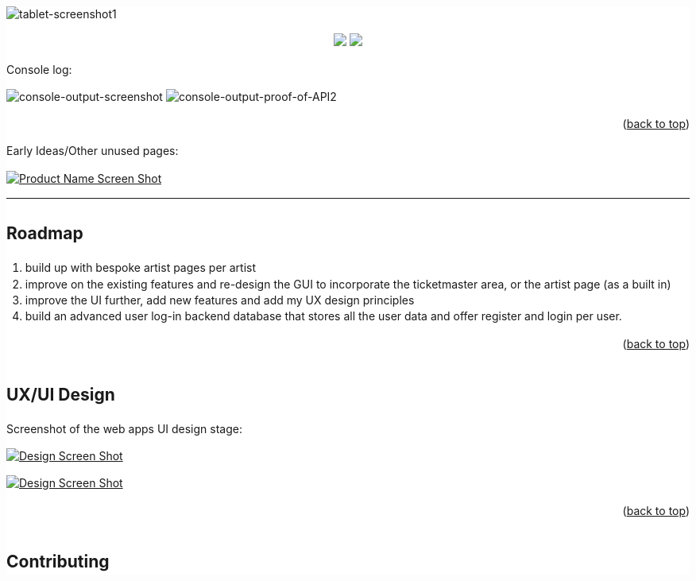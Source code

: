 ![tablet-screenshot1]

<div align="center">
  <img src="assets/images/screenshots/mobile_screenshot_1.png">
  <img src="assets/images/screenshots/mobile_screenshot_2.png">
</div>



Console log:

![console-output-screenshot]
![console-output-proof-of-API2]

<p align="right">(<a href="#readme-top">back to top</a>)</p>

Early Ideas/Other unused pages:

[![Product Name Screen Shot][product-screenshot-5]](https://github.com/Matt-Jones-Developer/music4you_the_API_driven_music_search_engine)



----------------------------------


## Roadmap

1. build up with bespoke artist pages per artist
2. improve on the existing features and re-design the GUI to incorporate the ticketmaster area, or the artist page (as a built in)
3. improve the UI further, add new features and add my UX design principles 
4. build an advanced user log-in backend database that stores all the user data and offer register and login per user.

<p align="right">(<a href="#readme-top">back to top</a>)</p>

#


## UX/UI Design

Screenshot of the web apps UI design stage:

[![Design Screen Shot][wireframe-screenshot]](https://github.com/Matt-Jones-Developer/music4you_the_API_driven_music_search_engine)

[![Design Screen Shot][wireframe-screenshot-2]](https://github.com/Matt-Jones-Developer/music4you_the_API_driven_music_search_engine)

<p align="right">(<a href="#readme-top">back to top</a>)</p>

#


## Contributing


[html-shield]: https://img.shields.io/w3c-validation/html?targetUrl=https%3A%2F%2Fvalidator.nu%2F
[new-html-shield]: https://img.shields.io/badge/HTML-w3c--validated-brightgreen
[html-shield-url]: https://matt-jones-developer.github.io/music4you_the_API_driven_music_search_engine/validators
[css-shield]: https://img.shields.io/badge/CSS-w3c--validated-orange
[css-shield-url]: https://matt-jones-developer.github.io/music4you_the_API_driven_music_search_engine/validators
[contributors-shield]: https://img.shields.io/github/contributors/matt-jones-developer/music4you_the_API_driven_music_search_engine.svg?style=for-the-badge
[contributors-url]: https://github.com/matt-jones-developer/music4you_the_API_driven_music_search_engine/graphs/contributors
[forks-shield]: https://img.shields.io/github/forks/matt-jones-developer/music4you_the_API_driven_music_search_engine.svg?style=for-the-badge
[forks-url]: https://github.com/Matt-Jones-Developer/music4you_the_API_driven_music_search_engine/network/members
[stars-shield]: https://img.shields.io/github/stars/matt-jones-developer/music4you_the_API_driven_music_search_engine.svg?style=for-the-badge
[stars-url]: https://matt-jones-developer.github.io/music4you_the_API_driven_music_search_engine/stargazer
[issues-shield]: https://img.shields.io/github/issues/matt-jones-developer/music4you_the_API_driven_music_search_engine.svg?style=for-the-badge
[issues-url]: https://github.com/Matt-Jones-Developer/music4you_the_API_driven_music_search_engine/issues
[license-shield]: https://img.shields.io/github/license/matt-jones-developer/music4you_the_API_driven_music_search_engine.svg?style=for-the-badge
[license-url]: https://github.com/Matt-Jones-Developer/music4you_the_API_driven_music_search_engine/blob/main/LICENSE.txt
[linkedin-shield]: https://img.shields.io/badge/-LinkedIn-black.svg?style=for-the-badge&logo=linkedin&colorB=555
[linkedin-url]: www.linkedin.com/in/matt-jones-zx81
[product-screenshot]: assets/images/screenshots/app_screenshot.png
[product-screenshot-2]: assets/images/screenshots/app_screenshot_2.png
[product-screenshot-3]: assets/images/screenshots/app_screenshot_3.png
[product-screenshot-4]: assets/images/screenshots/app_screenshot_4.png
[product-screenshot-5]: assets/images/screenshots/app_screenshot_5.png
[product-screenshot-6]: assets/images/screenshots/app_screenshot_6.png
[product-screenshot-7]: assets/images/screenshots/app_screenshot_7.png
[console-output-screenshot]: assets/images/screenshots/console_output.png
[console-output-proof-of-API2]: assets/images/screenshots/console_output_tm_api.png
[wireframe-screenshot]: ./assets/images/screenshots/app_wireframing.png
[wireframe-screenshot-2]: ./assets/images/screenshots/app_wireframing_2.png
[tablet-screenshot1]: ./assets/images/screenshots/ipad_screenshot.png
[mobile-screenshot1]: ./assets/images/screenshots/mobile_screenshot_1.png
[mobile-screenshot2]: ./assets/images/screenshots/mobile_screenshot_2.png
[javascript-url]: https://www.javascript.com
[html5-url]: https://html5.org/
[css-url]: https://www.w3.org/Style/CSS/Overview.en.html
[coding-url]: https://github.com/Matt-Jones-Developer
[js-logo]: assets/images/logos/js.svg
[html5-logo]: assets/images/logos/html5.svg
[css-logo]: assets/images/logos/css3.svg
[heart-logo]: assets/images/logos/coding_love_logo.png